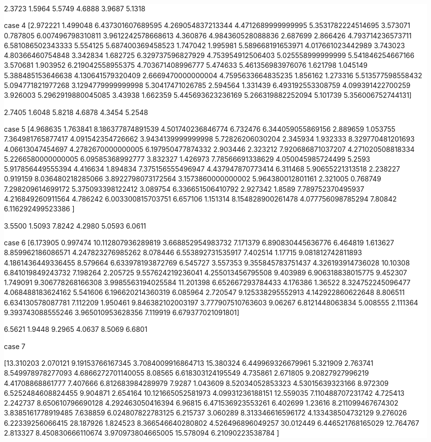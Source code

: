 2.3723    1.5964    5.5749    4.6888    3.9687    5.1318

case 4
[2.972221 1.499048 6.437301607689595 4.269054837213344 4.4712689999999995 5.3531782224514695
3.573071 0.787805 6.007496798310811 3.9612242578668613 4.360876 4.984360528088836
2.687699 2.866426 4.793714236573711 6.581086502343333 5.554125 5.687400369458523
1.747042 1.995981 5.589668191653971 4.017661023442989 3.743023 4.80366460754848
3.342834 1.682725 6.329737596827929 4.753954912506403 5.025558999999999 5.541846254667166
3.570681 1.903952 6.219042558955375 4.703671408996777 5.474633 5.461356983976076
1.621798 1.045149 5.388485153646638 4.130641579320409 2.6669470000000004 4.7595633664835235
1.856162 1.273316 5.513577598558432 5.094771821977268 3.1294779999999998 5.30417471026785
2.594564 1.331439 6.493192553308759 4.099391422700259 3.926003 5.2962919880045085
3.43938 1.662359 5.445693623236169 5.266319882252094 5.101739 5.356006752744131]

2.7405    1.6048    5.8218    4.6878    4.3454    5.2548
    
case 5
[4.968635 1.763841 8.186377874891539 4.501740236846774 6.732476 6.344059055869156
2.889659 1.053755 7.364981765877417 4.091542354726662 3.9434139999999998 5.72826206030204
2.345934 1.932333 8.329770481201693 4.06613047454697 4.2782670000000005 6.197950477874332
2.903446 2.323212 7.920686871037207 4.271020508818334 5.2266580000000005 6.09585368992777
3.832327 1.426973 7.78566691338629 4.050045985724499 5.2593 5.917856449555394
4.416634 1.894834 7.375156555496947 4.437947870773414 6.311468 5.90655221313518
2.238227 0.919159 8.036480218285066 3.8922798073172564 3.1573860000000002 5.964380012801161
2.321005 0.768749 7.298209614699172 5.375093398122412 3.089754 6.336651506410792
2.927342 1.8589 7.789752370495937 4.216849260911564 4.786242 6.003300815703751
6.657106 1.151314 8.154828900261478 4.077756098785294 7.80842 6.116292499523386
]

3.5500    1.5093    7.8242    4.2980    5.0593    6.0611

case 6
[6.173905 0.997474 10.112807936289819 3.668852954983732 7.171379 6.890830445636776
6.464819 1.613627 8.859962186086571 4.247823276985262 8.078446 6.553892731535917
7.402514 1.17715 9.081812742811893 4.1861436449336455 8.579664 6.633978193872769
6.545727 3.557353 9.355845783751437 4.326193914736028 10.10308 6.841019849243732
7.198264 2.205725 9.557624219236041 4.255013456795508 9.403989 6.906318838015775
9.452307 1.749091 9.306778268166308 3.9985563194025584 11.201398 6.652667293784433
4.176386 1.36522 8.324752245096477 4.068488183624162 5.541606 6.196620214360319
6.085964 2.720547 9.125338295552913 4.142922860622648 8.806511 6.634130578087781
7.112209 1.950461 9.846382102003197 3.777907510763603 9.06267 6.8121448063834
5.008555 2.111364 9.393743088555246 3.965010953628356 7.119919 6.679377021091801]

6.5621    1.9448    9.2965    4.0637    8.5069    6.6801

case 7

[13.310203 2.070121 9.19153766167345 3.7084009916864713 15.380324 6.449969326679961
5.321909 2.763741 8.549978978277093 4.6866272701140055 8.08565 6.618303124195549
4.735861 2.671805 9.20827927996219 4.41708868861777 7.407666 6.812683984289979
7.9287 1.043609 8.52034052853323 4.53015639323166 8.972309 6.5252484608824455
9.904871 2.654164 10.121665052581973 4.09931236188151 12.559035 7.110488707231742
4.725413 2.242737 8.650610796690128 4.292463050416394 6.96815 6.471536923553261
6.402699 1.23616 8.211099467674302 3.8385161778919485 7.638859 6.024807822783125
6.215737 3.060289 8.313346616596172 4.133438504732129 9.276026 6.22339256066415
28.187926 1.824523 8.366546640280802 4.526496896049257 30.012449 6.446521768165029
12.764767 2.813327 8.450830666110674 3.970973804665005 15.578094 6.21090223538784
]
